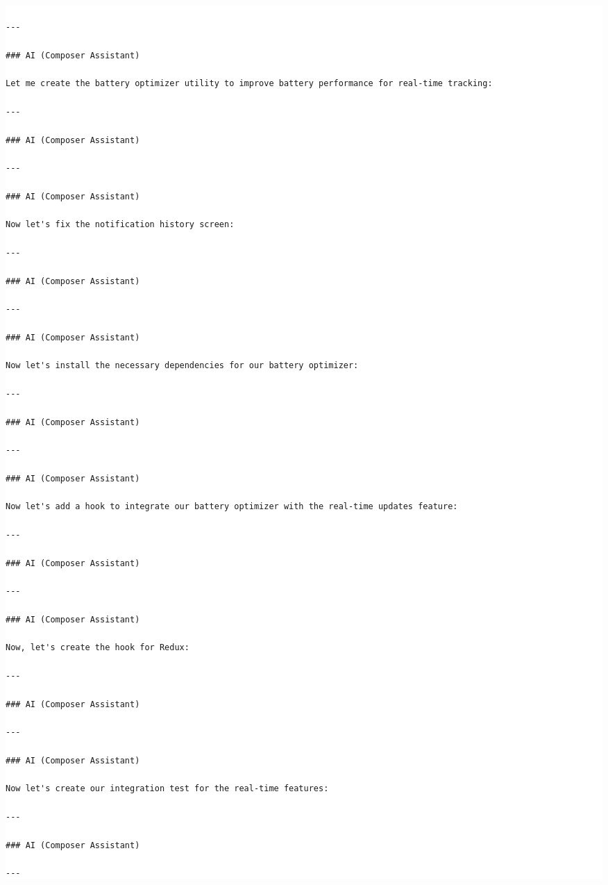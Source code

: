 ```

---

### AI (Composer Assistant)

Let me create the battery optimizer utility to improve battery performance for real-time tracking:

---

### AI (Composer Assistant)

---

### AI (Composer Assistant)

Now let's fix the notification history screen:

---

### AI (Composer Assistant)

---

### AI (Composer Assistant)

Now let's install the necessary dependencies for our battery optimizer:

---

### AI (Composer Assistant)

---

### AI (Composer Assistant)

Now let's add a hook to integrate our battery optimizer with the real-time updates feature:

---

### AI (Composer Assistant)

---

### AI (Composer Assistant)

Now, let's create the hook for Redux:

---

### AI (Composer Assistant)

---

### AI (Composer Assistant)

Now let's create our integration test for the real-time features:

---

### AI (Composer Assistant)

---

```